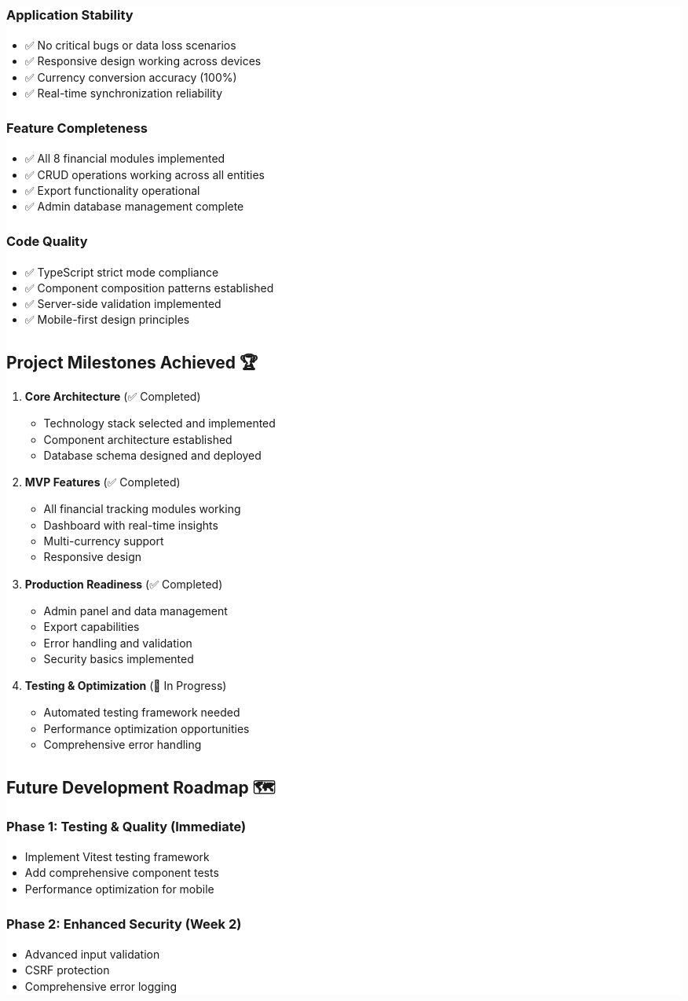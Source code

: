### **Application Stability**
- ✅ No critical bugs or data loss scenarios
- ✅ Responsive design working across devices
- ✅ Currency conversion accuracy (100%)
- ✅ Real-time synchronization reliability

### **Feature Completeness**
- ✅ All 8 financial modules implemented
- ✅ CRUD operations working across all entities
- ✅ Export functionality operational
- ✅ Admin database management complete

### **Code Quality**
- ✅ TypeScript strict mode compliance
- ✅ Component composition patterns established
- ✅ Server-side validation implemented
- ✅ Mobile-first design principles

## Project Milestones Achieved 🏆

1. **Core Architecture** (✅ Completed)
   - Technology stack selected and implemented
   - Component architecture established
   - Database schema designed and deployed

2. **MVP Features** (✅ Completed)
   - All financial tracking modules working
   - Dashboard with real-time insights
   - Multi-currency support
   - Responsive design

3. **Production Readiness** (✅ Completed)
   - Admin panel and data management
   - Export capabilities
   - Error handling and validation
   - Security basics implemented

4. **Testing & Optimization** (🚧 In Progress)
   - Automated testing framework needed
   - Performance optimization opportunities
   - Comprehensive error handling

## Future Development Roadmap 🗺️

### **Phase 1: Testing & Quality** (Immediate)
- Implement Vitest testing framework
- Add comprehensive component tests
- Performance optimization for mobile

### **Phase 2: Enhanced Security** (Week 2)
- Advanced input validation
- CSRF protection
- Comprehensive error logging
